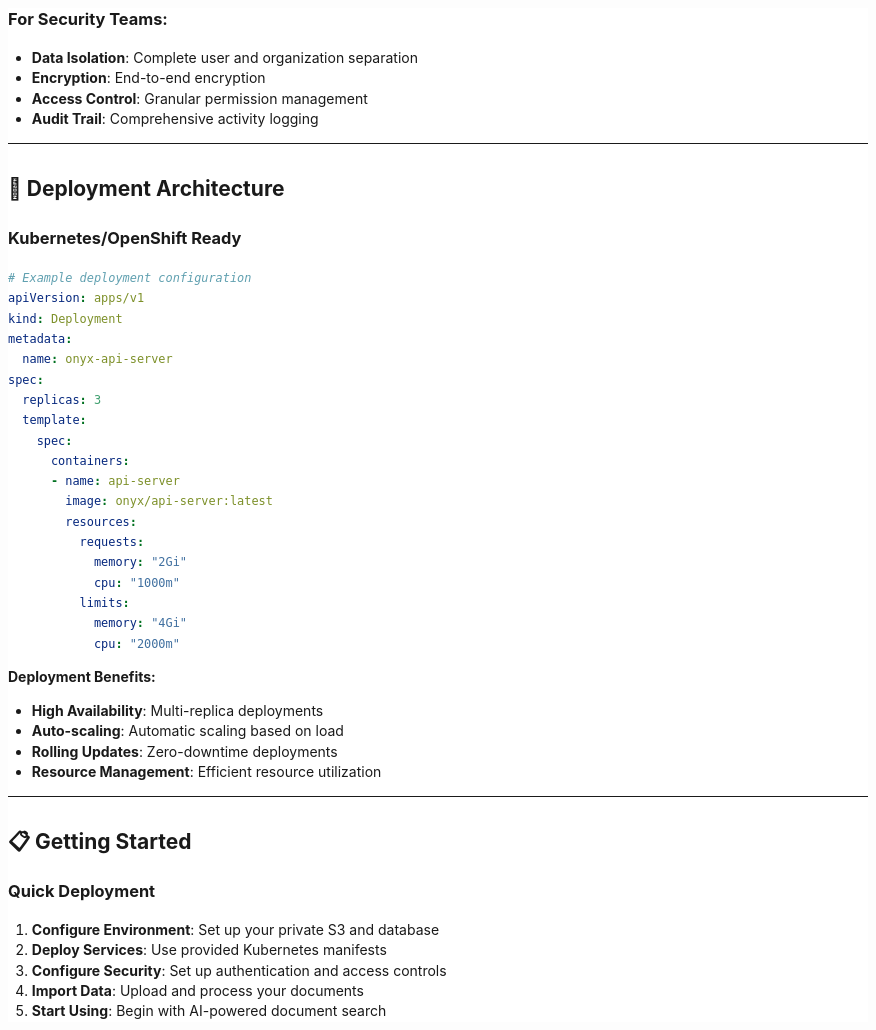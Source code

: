 ### **For Security Teams:**
- **Data Isolation**: Complete user and organization separation
- **Encryption**: End-to-end encryption
- **Access Control**: Granular permission management
- **Audit Trail**: Comprehensive activity logging

---

## 🔧 **Deployment Architecture**

### **Kubernetes/OpenShift Ready**
```yaml
# Example deployment configuration
apiVersion: apps/v1
kind: Deployment
metadata:
  name: onyx-api-server
spec:
  replicas: 3
  template:
    spec:
      containers:
      - name: api-server
        image: onyx/api-server:latest
        resources:
          requests:
            memory: "2Gi"
            cpu: "1000m"
          limits:
            memory: "4Gi"
            cpu: "2000m"
```

**Deployment Benefits:**
- **High Availability**: Multi-replica deployments
- **Auto-scaling**: Automatic scaling based on load
- **Rolling Updates**: Zero-downtime deployments
- **Resource Management**: Efficient resource utilization

---

## 📋 **Getting Started**

### **Quick Deployment**
1. **Configure Environment**: Set up your private S3 and database
2. **Deploy Services**: Use provided Kubernetes manifests
3. **Configure Security**: Set up authentication and access controls
4. **Import Data**: Upload and process your documents
5. **Start Using**: Begin with AI-powered document search
